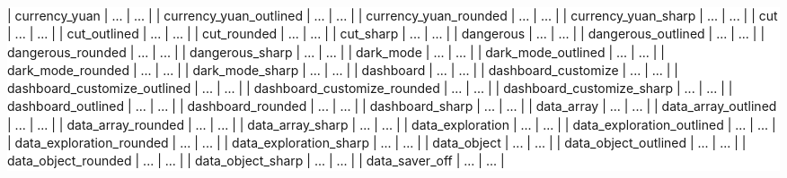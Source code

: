 | currency_yuan  | ...      | ...      |
| currency_yuan_outlined  | ...      | ...      |
| currency_yuan_rounded  | ...      | ...      |
| currency_yuan_sharp  | ...      | ...      |
| cut  | ...      | ...      |
| cut_outlined  | ...      | ...      |
| cut_rounded  | ...      | ...      |
| cut_sharp  | ...      | ...      |
| dangerous  | ...      | ...      |
| dangerous_outlined  | ...      | ...      |
| dangerous_rounded  | ...      | ...      |
| dangerous_sharp  | ...      | ...      |
| dark_mode  | ...      | ...      |
| dark_mode_outlined  | ...      | ...      |
| dark_mode_rounded  | ...      | ...      |
| dark_mode_sharp  | ...      | ...      |
| dashboard  | ...      | ...      |
| dashboard_customize  | ...      | ...      |
| dashboard_customize_outlined  | ...      | ...      |
| dashboard_customize_rounded  | ...      | ...      |
| dashboard_customize_sharp  | ...      | ...      |
| dashboard_outlined  | ...      | ...      |
| dashboard_rounded  | ...      | ...      |
| dashboard_sharp  | ...      | ...      |
| data_array  | ...      | ...      |
| data_array_outlined  | ...      | ...      |
| data_array_rounded  | ...      | ...      |
| data_array_sharp  | ...      | ...      |
| data_exploration  | ...      | ...      |
| data_exploration_outlined  | ...      | ...      |
| data_exploration_rounded  | ...      | ...      |
| data_exploration_sharp  | ...      | ...      |
| data_object  | ...      | ...      |
| data_object_outlined  | ...      | ...      |
| data_object_rounded  | ...      | ...      |
| data_object_sharp  | ...      | ...      |
| data_saver_off  | ...      | ...      |